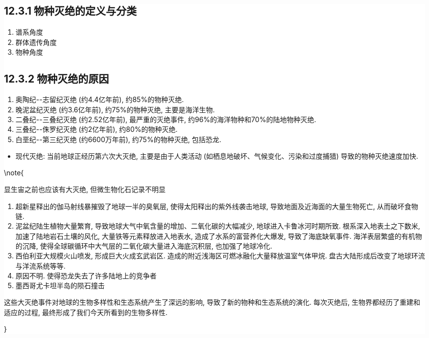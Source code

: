 ## 12.3.1 物种灭绝的定义与分类

1. 谱系角度
2. 群体遗传角度
3. 物种角度

## 12.3.2 物种灭绝的原因

1. 奥陶纪--志留纪灭绝 (约4.4亿年前), 约85%的物种灭绝.
2. 晚泥盆纪灭绝 (约3.6亿年前), 约75%的物种灭绝, 主要是海洋生物.
3. 二叠纪--三叠纪灭绝 (约2.52亿年前), 最严重的灭绝事件, 约96%的海洋物种和70%的陆地物种灭绝.
4. 三叠纪--侏罗纪灭绝 (约2亿年前), 约80%的物种灭绝.
5. 白垩纪--第三纪灭绝 (约6600万年前), 约75%的物种灭绝, 包括恐龙.

* 现代灭绝: 当前地球正经历第六次大灭绝, 主要是由于人类活动 (如栖息地破坏、气候变化、污染和过度捕猎) 导致的物种灭绝速度加快.

\note{

显生宙之前也应该有大灭绝, 但微生物化石记录不明显

1. 超新星释出的伽马射线暴摧毁了地球一半的臭氧层, 使得太阳释出的紫外线袭击地球, 导致地面及近海面的大量生物死亡, 从而破坏食物链.
2. 泥盆纪陆生植物大量繁育, 导致地球大气中氧含量的增加、二氧化碳的大幅减少, 地球进入卡鲁冰河时期所致. 根系深入地表土之下数米, 加速了陆地岩石土壤的风化, 大量铁等元素释放进入地表水, 造成了水系的富营养化大爆发, 导致了海底缺氧事件. 海洋表层繁盛的有机物的沉降, 使得全球碳循环中大气层的二氧化碳大量进入海底沉积层, 也加强了地球冷化.
3. 西伯利亚大规模火山喷发, 形成巨大火成玄武岩区. 造成的附近浅海区可燃冰融化大量释放温室气体甲烷. 盘古大陆形成后改变了地球环流与洋流系统等等.
4. 原因不明. 使得恐龙失去了许多陆地上的竞争者
5. 墨西哥尤卡坦半岛的陨石撞击

这些大灭绝事件对地球的生物多样性和生态系统产生了深远的影响, 导致了新的物种和生态系统的演化. 每次灭绝后, 生物界都经历了重建和适应的过程, 最终形成了我们今天所看到的生物多样性.

}
